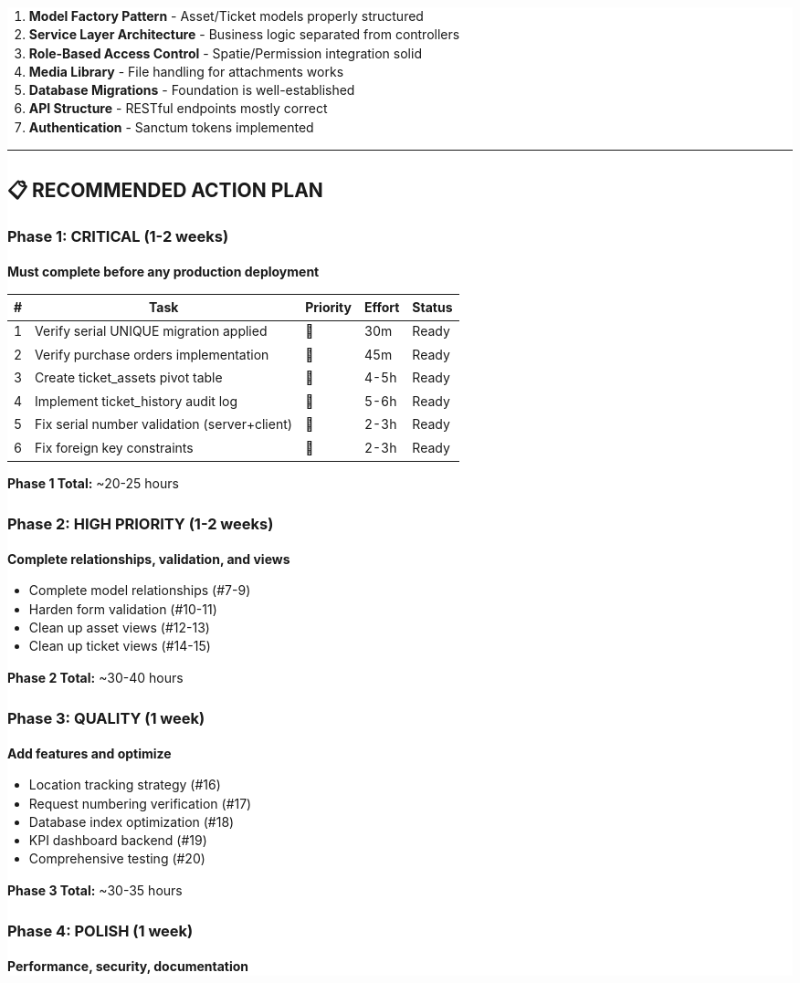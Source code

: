 1. **Model Factory Pattern** - Asset/Ticket models properly structured
2. **Service Layer Architecture** - Business logic separated from controllers
3. **Role-Based Access Control** - Spatie/Permission integration solid
4. **Media Library** - File handling for attachments works
5. **Database Migrations** - Foundation is well-established
6. **API Structure** - RESTful endpoints mostly correct
7. **Authentication** - Sanctum tokens implemented

---

## 📋 RECOMMENDED ACTION PLAN

### Phase 1: CRITICAL (1-2 weeks)
**Must complete before any production deployment**

| # | Task | Priority | Effort | Status |
|---|------|----------|--------|--------|
| 1 | Verify serial UNIQUE migration applied | 🔴 | 30m | Ready |
| 2 | Verify purchase orders implementation | 🔴 | 45m | Ready |
| 3 | Create ticket_assets pivot table | 🔴 | 4-5h | Ready |
| 4 | Implement ticket_history audit log | 🔴 | 5-6h | Ready |
| 5 | Fix serial number validation (server+client) | 🔴 | 2-3h | Ready |
| 6 | Fix foreign key constraints | 🔴 | 2-3h | Ready |

**Phase 1 Total:** ~20-25 hours

### Phase 2: HIGH PRIORITY (1-2 weeks)
**Complete relationships, validation, and views**

- Complete model relationships (#7-9)
- Harden form validation (#10-11)
- Clean up asset views (#12-13)
- Clean up ticket views (#14-15)

**Phase 2 Total:** ~30-40 hours

### Phase 3: QUALITY (1 week)
**Add features and optimize**

- Location tracking strategy (#16)
- Request numbering verification (#17)
- Database index optimization (#18)
- KPI dashboard backend (#19)
- Comprehensive testing (#20)

**Phase 3 Total:** ~30-35 hours

### Phase 4: POLISH (1 week)
**Performance, security, documentation**
